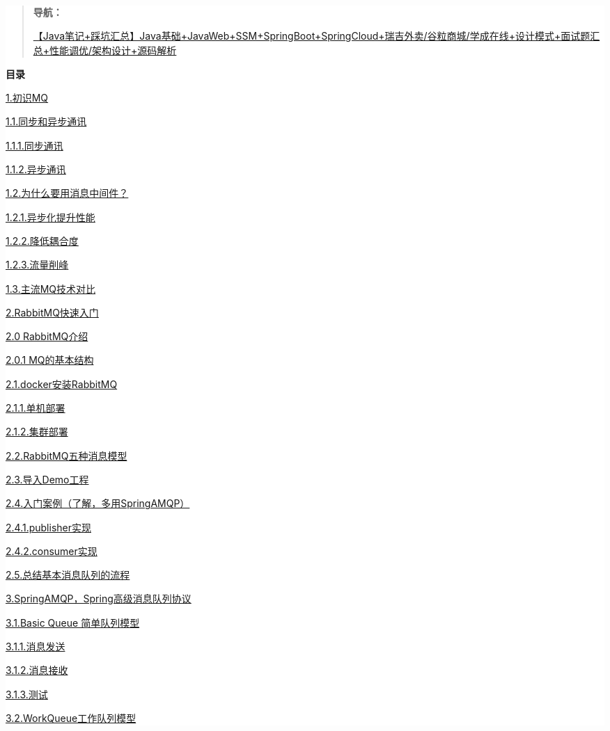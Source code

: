 >  **导航：**
> 
> [【Java笔记+踩坑汇总】Java基础+JavaWeb+SSM+SpringBoot+SpringCloud+瑞吉外卖/谷粒商城/学成在线+设计模式+面试题汇总+性能调优/架构设计+源码解析](https://blog.csdn.net/qq_40991313/article/details/126646289?csdn_share_tail=%7B%22type%22%3A%22blog%22%2C%22rType%22%3A%22article%22%2C%22rId%22%3A%22126646289%22%2C%22source%22%3A%22qq_40991313%22%7D "【Java笔记+踩坑汇总】Java基础+JavaWeb+SSM+SpringBoot+SpringCloud+瑞吉外卖/谷粒商城/学成在线+设计模式+面试题汇总+性能调优/架构设计+源码解析")

**目录**

[1.初识MQ](#1.%E5%88%9D%E8%AF%86MQ)

[1.1.同步和异步通讯](#1.1.%E5%90%8C%E6%AD%A5%E5%92%8C%E5%BC%82%E6%AD%A5%E9%80%9A%E8%AE%AF)

[1.1.1.同步通讯](#1.1.1.%E5%90%8C%E6%AD%A5%E9%80%9A%E8%AE%AF)

[1.1.2.异步通讯](#1.1.2.%E5%BC%82%E6%AD%A5%E9%80%9A%E8%AE%AF)

[1.2.为什么要用消息中间件？](#1.2.%E6%8A%80%E6%9C%AF%E5%AF%B9%E6%AF%94%EF%BC%9A)

[1.2.1.异步化提升性能](#1.2.1.%E5%BC%82%E6%AD%A5%E5%8C%96%E6%8F%90%E5%8D%87%E6%80%A7%E8%83%BD)

[1.2.2.降低耦合度](#1.2.2.%E9%99%8D%E4%BD%8E%E8%80%A6%E5%90%88%E5%BA%A6)

[1.2.3.流量削峰](#1.2.3.%E6%B5%81%E9%87%8F%E5%89%8A%E5%B3%B0)

[1.3.主流MQ技术对比](#1.3.%E6%B6%88%E6%81%AF%E9%98%9F%E5%88%97MQ%E6%8A%80%E6%9C%AF%E5%AF%B9%E6%AF%94)

[2.RabbitMQ快速入门](#2.%E5%BF%AB%E9%80%9F%E5%85%A5%E9%97%A8)

[2.0 RabbitMQ介绍](#2.0%20RabbitMQ%E6%A6%82%E8%BF%B0)

[2.0.1 MQ的基本结构](#2.0.1%20MQ%E7%9A%84%E5%9F%BA%E6%9C%AC%E7%BB%93%E6%9E%84%C2%A0) 

[2.1.docker安装RabbitMQ](#2.1.%E5%AE%89%E8%A3%85RabbitMQ)

[2.1.1.单机部署](#2.1.1.%E5%8D%95%E6%9C%BA%E9%83%A8%E7%BD%B2)

[2.1.2.集群部署](#2.1.2.%E9%9B%86%E7%BE%A4%E9%83%A8%E7%BD%B2)

[2.2.RabbitMQ五种消息模型](#2.2.RabbitMQ%E6%B6%88%E6%81%AF%E6%A8%A1%E5%9E%8B)

[2.3.导入Demo工程](#2.3.%E5%AF%BC%E5%85%A5Demo%E5%B7%A5%E7%A8%8B)

[2.4.入门案例（了解，多用SpringAMQP）](#2.4.%E5%85%A5%E9%97%A8%E6%A1%88%E4%BE%8B)

[2.4.1.publisher实现](#2.4.1.publisher%E5%AE%9E%E7%8E%B0)

[2.4.2.consumer实现](#2.4.2.consumer%E5%AE%9E%E7%8E%B0)

[2.5.总结基本消息队列的流程](#2.5.%E6%80%BB%E7%BB%93)

[3.SpringAMQP，Spring高级消息队列协议](#3.SpringAMQP)

[3.1.Basic Queue 简单队列模型](#3.1.Basic%20Queue%20%E7%AE%80%E5%8D%95%E9%98%9F%E5%88%97%E6%A8%A1%E5%9E%8B)

[3.1.1.消息发送](#3.1.1.%E6%B6%88%E6%81%AF%E5%8F%91%E9%80%81)

[3.1.2.消息接收](#3.1.2.%E6%B6%88%E6%81%AF%E6%8E%A5%E6%94%B6)

[3.1.3.测试](#3.1.3.%E6%B5%8B%E8%AF%95)

[3.2.WorkQueue工作队列模型](#3.2.WorkQueue)
